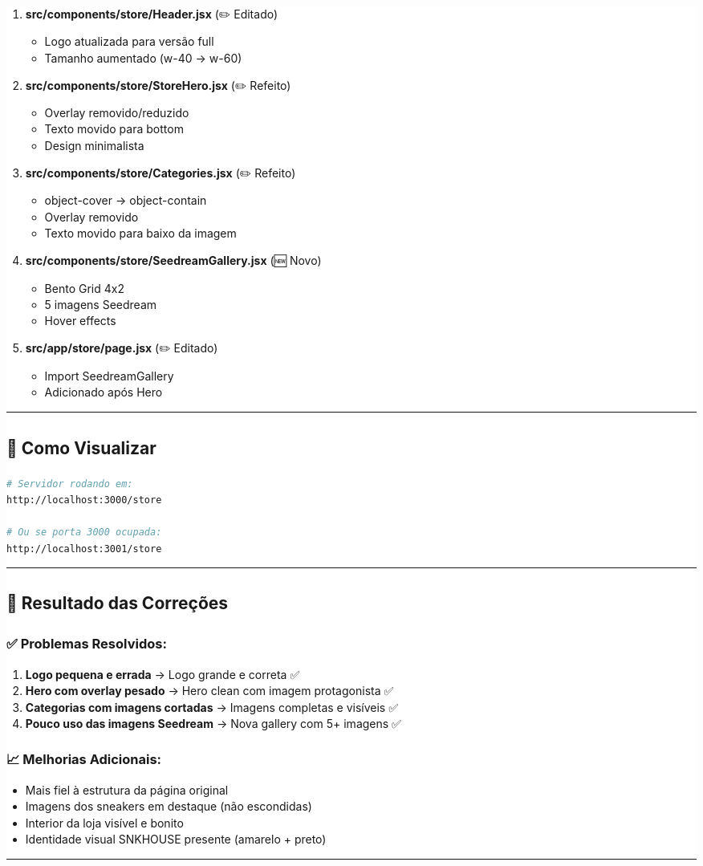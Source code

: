 1. **src/components/store/Header.jsx** (✏️ Editado)
   - Logo atualizada para versão full
   - Tamanho aumentado (w-40 → w-60)

2. **src/components/store/StoreHero.jsx** (✏️ Refeito)
   - Overlay removido/reduzido
   - Texto movido para bottom
   - Design minimalista

3. **src/components/store/Categories.jsx** (✏️ Refeito)
   - object-cover → object-contain
   - Overlay removido
   - Texto movido para baixo da imagem

4. **src/components/store/SeedreamGallery.jsx** (🆕 Novo)
   - Bento Grid 4x2
   - 5 imagens Seedream
   - Hover effects

5. **src/app/store/page.jsx** (✏️ Editado)
   - Import SeedreamGallery
   - Adicionado após Hero

---

## 🚀 Como Visualizar

```bash
# Servidor rodando em:
http://localhost:3000/store

# Ou se porta 3000 ocupada:
http://localhost:3001/store
```

---

## 🎯 Resultado das Correções

### ✅ Problemas Resolvidos:

1. **Logo pequena e errada** → Logo grande e correta ✅
2. **Hero com overlay pesado** → Hero clean com imagem protagonista ✅
3. **Categorias com imagens cortadas** → Imagens completas e visíveis ✅
4. **Pouco uso das imagens Seedream** → Nova gallery com 5+ imagens ✅

### 📈 Melhorias Adicionais:

- Mais fiel à estrutura da página original
- Imagens dos sneakers em destaque (não escondidas)
- Interior da loja visível e bonito
- Identidade visual SNKHOUSE presente (amarelo + preto)

---
